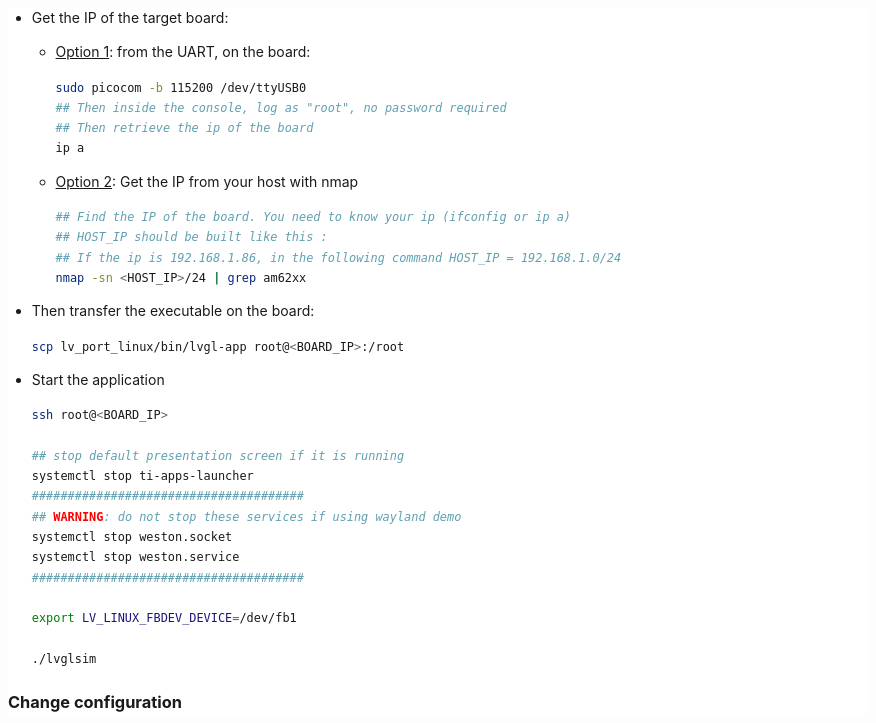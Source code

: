 -   Get the IP of the target board:

    -   <u>Option 1</u>: from the UART, on the board:

        ```bash
        sudo picocom -b 115200 /dev/ttyUSB0
        ## Then inside the console, log as "root", no password required
        ## Then retrieve the ip of the board
        ip a
        ```

    -   <u>Option 2</u>: Get the IP from your host with nmap

        ```bash
        ## Find the IP of the board. You need to know your ip (ifconfig or ip a)
        ## HOST_IP should be built like this :
        ## If the ip is 192.168.1.86, in the following command HOST_IP = 192.168.1.0/24
        nmap -sn <HOST_IP>/24 | grep am62xx
        ```

-   Then transfer the executable on the board:

    ```bash
    scp lv_port_linux/bin/lvgl-app root@<BOARD_IP>:/root
    ```

-   Start the application

    ```bash
    ssh root@<BOARD_IP>
    
    ## stop default presentation screen if it is running
    systemctl stop ti-apps-launcher
    ######################################
    ## WARNING: do not stop these services if using wayland demo
    systemctl stop weston.socket
    systemctl stop weston.service
    ######################################
    
    export LV_LINUX_FBDEV_DEVICE=/dev/fb1
    
    ./lvglsim
    ```

### Change configuration

